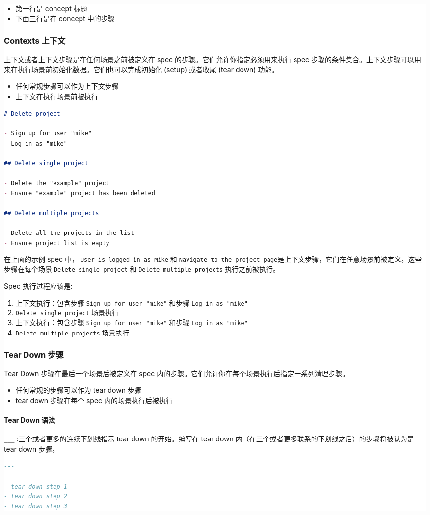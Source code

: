 - 第一行是 concept 标题
- 下面三行是在 concept 中的步骤

### Contexts 上下文

上下文或者上下文步骤是在任何场景之前被定义在 spec 的步骤。它们允许你指定必须用来执行 spec 步骤的条件集合。上下文步骤可以用来在执行场景前初始化数据。它们也可以完成初始化 (setup) 或者收尾 (tear down) 功能。

- 任何常规步骤可以作为上下文步骤
- 上下文在执行场景前被执行

```md
# Delete project

- Sign up for user "mike"
- Log in as "mike"

## Delete single project

- Delete the "example" project
- Ensure "example" project has been deleted

## Delete multiple projects

- Delete all the projects in the list
- Ensure project list is eapty
```

在上面的示例 spec 中， `User is logged in as Mike` 和 `Navigate to the project page`是上下文步骤，它们在任意场景前被定义。这些步骤在每个场景 `Delete single project` 和 `Delete multiple projects` 执行之前被执行。

Spec 执行过程应该是:

1. 上下文执行：包含步骤 `Sign up for user "mike"` 和步骤 `Log in as "mike"`
2. `Delete single project` 场景执行
3. 上下文执行：包含步骤 `Sign up for user "mike"` 和步骤 `Log in as "mike"`
4. `Delete multiple projects` 场景执行

### Tear Down 步骤

Tear Down 步骤在最后一个场景后被定义在 spec 内的步骤。它们允许你在每个场景执行后指定一系列清理步骤。

- 任何常规的步骤可以作为 tear down 步骤
- tear down 步骤在每个 spec 内的场景执行后被执行

#### Tear Down 语法

`___` :三个或者更多的连续下划线指示 tear down 的开始。编写在 tear down 内（在三个或者更多联系的下划线之后）的步骤将被认为是 tear down 步骤。

```md
---

- tear down step 1
- tear down step 2
- tear down step 3
```
